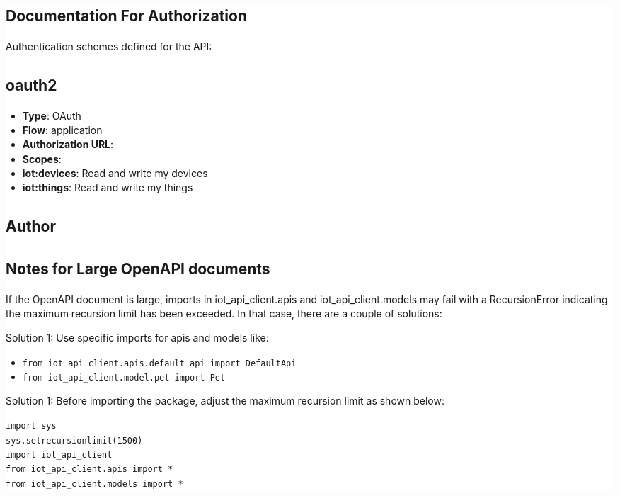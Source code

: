## Documentation For Authorization

 Authentication schemes defined for the API:
## oauth2

- **Type**: OAuth
- **Flow**: application
- **Authorization URL**: 
- **Scopes**: 
 - **iot:devices**: Read and write my devices
 - **iot:things**: Read and write my things


## Author














## Notes for Large OpenAPI documents
If the OpenAPI document is large, imports in iot_api_client.apis and iot_api_client.models may fail with a
RecursionError indicating the maximum recursion limit has been exceeded. In that case, there are a couple of solutions:

Solution 1:
Use specific imports for apis and models like:
- `from iot_api_client.apis.default_api import DefaultApi`
- `from iot_api_client.model.pet import Pet`

Solution 1:
Before importing the package, adjust the maximum recursion limit as shown below:
```
import sys
sys.setrecursionlimit(1500)
import iot_api_client
from iot_api_client.apis import *
from iot_api_client.models import *
```

